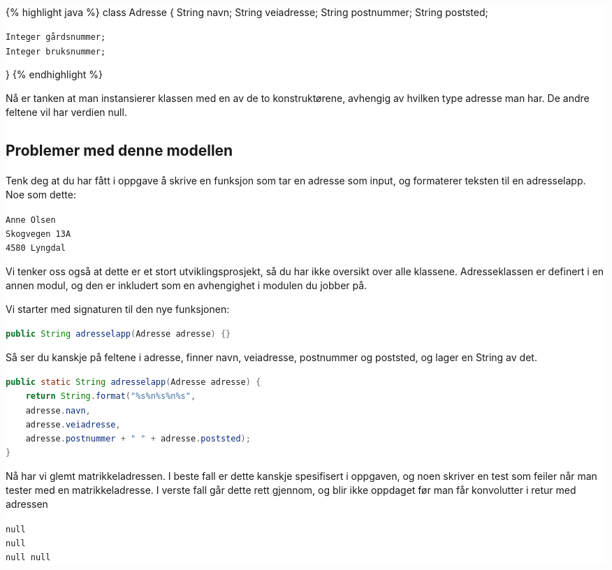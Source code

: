 
{% highlight java %}
class Adresse {
    String navn;
    String veiadresse;
    String postnummer;
    String poststed;

    Integer gårdsnummer;
    Integer bruksnummer;
}
{% endhighlight %}


Nå er tanken at man instansierer klassen med en av de to konstruktørene, avhengig av hvilken type adresse man har. De andre feltene vil har verdien null.

## Problemer med denne modellen

Tenk deg at du har fått i oppgave å skrive en funksjon som tar en adresse som input, og formaterer teksten til en adresselapp. Noe som dette:

```
Anne Olsen
Skogvegen 13A
4580 Lyngdal
```

Vi tenker oss også at dette er et stort utviklingsprosjekt, så du har ikke oversikt over alle klassene. Adresseklassen er definert i en annen modul, og den er inkludert som en avhengighet i modulen du jobber på.

Vi starter med signaturen til den nye funksjonen:

```java
public String adresselapp(Adresse adresse) {}
```

Så ser du kanskje på feltene i adresse, finner navn, veiadresse, postnummer og poststed, og lager en String av det.

```java
public static String adresselapp(Adresse adresse) {
    return String.format("%s%n%s%n%s",
    adresse.navn,
    adresse.veiadresse,
    adresse.postnummer + " " + adresse.poststed);
}
```

Nå har vi glemt matrikkeladressen. I beste fall er dette kanskje spesifisert i oppgaven, og noen skriver en test som feiler når man tester med en matrikkeladresse. I verste fall går dette rett gjennom, og blir ikke oppdaget før man får konvolutter i retur med adressen

```
null
null
null null
```
